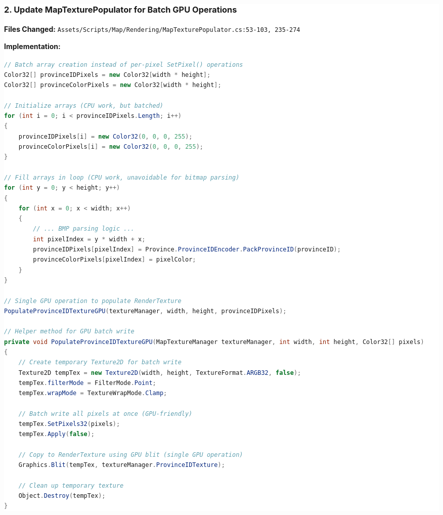 ### 2. Update MapTexturePopulator for Batch GPU Operations
**Files Changed:** `Assets/Scripts/Map/Rendering/MapTexturePopulator.cs:53-103, 235-274`

**Implementation:**
```csharp
// Batch array creation instead of per-pixel SetPixel() operations
Color32[] provinceIDPixels = new Color32[width * height];
Color32[] provinceColorPixels = new Color32[width * height];

// Initialize arrays (CPU work, but batched)
for (int i = 0; i < provinceIDPixels.Length; i++)
{
    provinceIDPixels[i] = new Color32(0, 0, 0, 255);
    provinceColorPixels[i] = new Color32(0, 0, 0, 255);
}

// Fill arrays in loop (CPU work, unavoidable for bitmap parsing)
for (int y = 0; y < height; y++)
{
    for (int x = 0; x < width; x++)
    {
        // ... BMP parsing logic ...
        int pixelIndex = y * width + x;
        provinceIDPixels[pixelIndex] = Province.ProvinceIDEncoder.PackProvinceID(provinceID);
        provinceColorPixels[pixelIndex] = pixelColor;
    }
}

// Single GPU operation to populate RenderTexture
PopulateProvinceIDTextureGPU(textureManager, width, height, provinceIDPixels);

// Helper method for GPU batch write
private void PopulateProvinceIDTextureGPU(MapTextureManager textureManager, int width, int height, Color32[] pixels)
{
    // Create temporary Texture2D for batch write
    Texture2D tempTex = new Texture2D(width, height, TextureFormat.ARGB32, false);
    tempTex.filterMode = FilterMode.Point;
    tempTex.wrapMode = TextureWrapMode.Clamp;

    // Batch write all pixels at once (GPU-friendly)
    tempTex.SetPixels32(pixels);
    tempTex.Apply(false);

    // Copy to RenderTexture using GPU blit (single GPU operation)
    Graphics.Blit(tempTex, textureManager.ProvinceIDTexture);

    // Clean up temporary texture
    Object.Destroy(tempTex);
}
```
